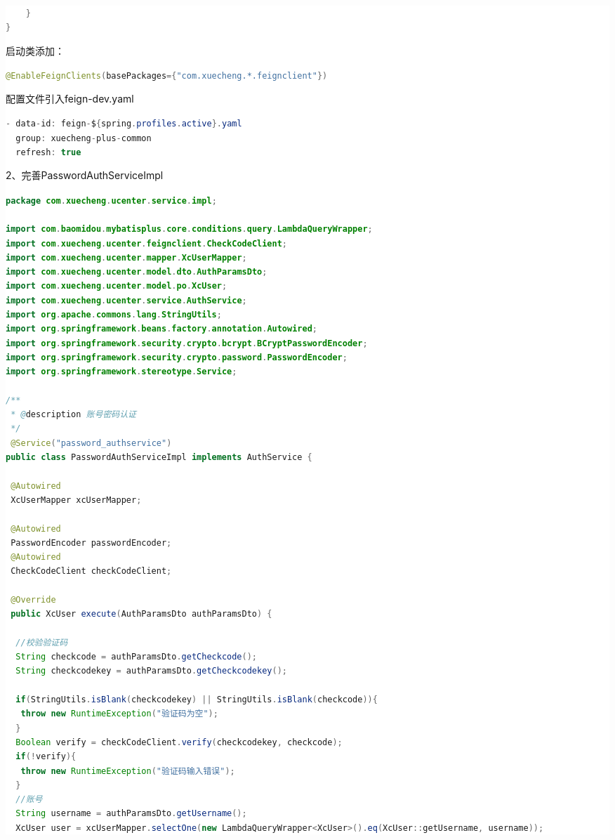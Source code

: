 ```Java
    }
}
```

启动类添加：

```Java
@EnableFeignClients(basePackages={"com.xuecheng.*.feignclient"})
```

配置文件引入feign-dev.yaml

```Java
- data-id: feign-${spring.profiles.active}.yaml
  group: xuecheng-plus-common
  refresh: true
```

2、完善PasswordAuthServiceImpl

```Java
package com.xuecheng.ucenter.service.impl;

import com.baomidou.mybatisplus.core.conditions.query.LambdaQueryWrapper;
import com.xuecheng.ucenter.feignclient.CheckCodeClient;
import com.xuecheng.ucenter.mapper.XcUserMapper;
import com.xuecheng.ucenter.model.dto.AuthParamsDto;
import com.xuecheng.ucenter.model.po.XcUser;
import com.xuecheng.ucenter.service.AuthService;
import org.apache.commons.lang.StringUtils;
import org.springframework.beans.factory.annotation.Autowired;
import org.springframework.security.crypto.bcrypt.BCryptPasswordEncoder;
import org.springframework.security.crypto.password.PasswordEncoder;
import org.springframework.stereotype.Service;

/**
 * @description 账号密码认证
 */
 @Service("password_authservice")
public class PasswordAuthServiceImpl implements AuthService {

 @Autowired
 XcUserMapper xcUserMapper;

 @Autowired
 PasswordEncoder passwordEncoder;
 @Autowired
 CheckCodeClient checkCodeClient;

 @Override
 public XcUser execute(AuthParamsDto authParamsDto) {

  //校验验证码
  String checkcode = authParamsDto.getCheckcode();
  String checkcodekey = authParamsDto.getCheckcodekey();

  if(StringUtils.isBlank(checkcodekey) || StringUtils.isBlank(checkcode)){
   throw new RuntimeException("验证码为空");
  }
  Boolean verify = checkCodeClient.verify(checkcodekey, checkcode);
  if(!verify){
   throw new RuntimeException("验证码输入错误");
  }
  //账号
  String username = authParamsDto.getUsername();
  XcUser user = xcUserMapper.selectOne(new LambdaQueryWrapper<XcUser>().eq(XcUser::getUsername, username));
```